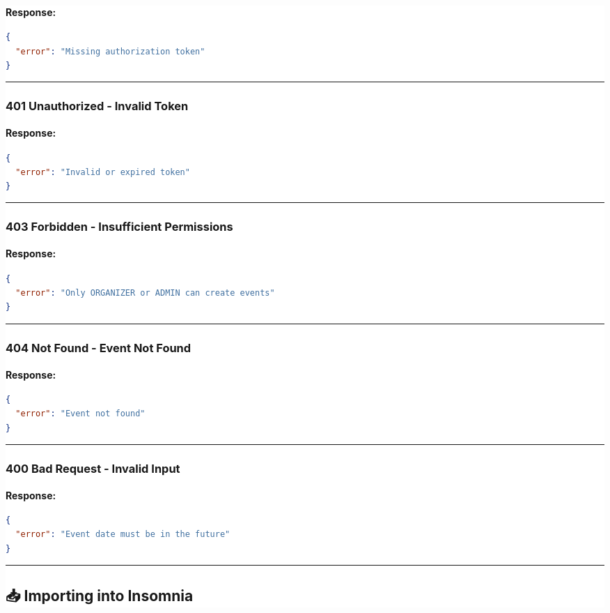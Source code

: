 **Response:**
```json
{
  "error": "Missing authorization token"
}
```

---

### 401 Unauthorized - Invalid Token

**Response:**
```json
{
  "error": "Invalid or expired token"
}
```

---

### 403 Forbidden - Insufficient Permissions

**Response:**
```json
{
  "error": "Only ORGANIZER or ADMIN can create events"
}
```

---

### 404 Not Found - Event Not Found

**Response:**
```json
{
  "error": "Event not found"
}
```

---

### 400 Bad Request - Invalid Input

**Response:**
```json
{
  "error": "Event date must be in the future"
}
```

---

## 📥 Importing into Insomnia
